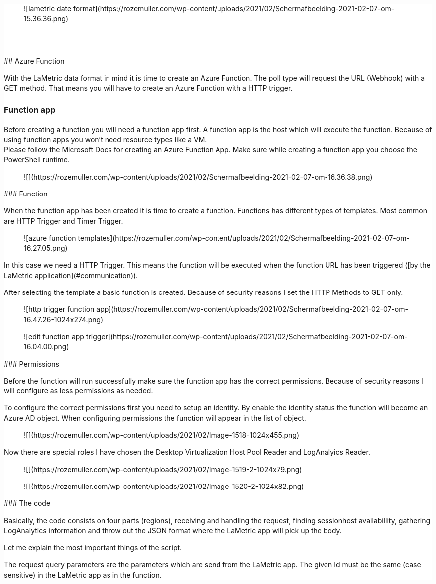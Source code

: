 <figure class="wp-block-image size-large is-resized">![lametric date format](https://rozemuller.com/wp-content/uploads/2021/02/Schermafbeelding-2021-02-07-om-15.36.36.png)</figure><div aria-hidden="true" class="wp-block-spacer" style="height:50px"></div>## Azure Function

With the LaMetric data format in mind it is time to create an Azure Function. The poll type will request the URL (Webhook) with a GET method. That means you will have to create an Azure Function with a HTTP trigger.

### Function app

Before creating a function you will need a function app first. A function app is the host which will execute the function. Because of using function apps you won’t need resource types like a VM.  
Please follow the [Microsoft Docs for creating an Azure Function App](https://docs.microsoft.com/nl-nl/azure/azure-functions/functions-create-function-app-portal). Make sure while creating a function app you choose the PowerShell runtime.

<figure class="wp-block-image size-large">![](https://rozemuller.com/wp-content/uploads/2021/02/Schermafbeelding-2021-02-07-om-16.36.38.png)</figure>### Function

When the function app has been created it is time to create a function. Functions has different types of templates. Most common are HTTP Trigger and Timer Trigger.

<figure class="wp-block-image size-large is-resized">![azure function templates](https://rozemuller.com/wp-content/uploads/2021/02/Schermafbeelding-2021-02-07-om-16.27.05.png)</figure>In this case we need a HTTP Trigger. This means the function will be executed when the function URL has been triggered ([by the LaMetric application](#communication)).

After selecting the template a basic function is created. Because of security reasons I set the HTTP Methods to GET only.

<figure class="wp-block-image size-large is-resized">![http trigger function app](https://rozemuller.com/wp-content/uploads/2021/02/Schermafbeelding-2021-02-07-om-16.47.26-1024x274.png)</figure><figure class="wp-block-image size-large">![edit function app trigger](https://rozemuller.com/wp-content/uploads/2021/02/Schermafbeelding-2021-02-07-om-16.04.00.png)</figure>### Permissions

Before the function will run successfully make sure the function app has the correct permissions. Because of security reasons I will configure as less permissions as needed.

To configure the correct permissions first you need to setup an identity. By enable the identity status the function will become an Azure AD object. When configuring permissions the function will appear in the list of object.

<figure class="wp-block-image size-large is-resized">![](https://rozemuller.com/wp-content/uploads/2021/02/Image-1518-1024x455.png)</figure>Now there are special roles I have chosen the Desktop Virtualization Host Pool Reader and LogAnalyics Reader.

<figure class="wp-block-image size-large is-resized">![](https://rozemuller.com/wp-content/uploads/2021/02/Image-1519-2-1024x79.png)</figure><figure class="wp-block-image size-large is-resized">![](https://rozemuller.com/wp-content/uploads/2021/02/Image-1520-2-1024x82.png)</figure>### The code

Basically, the code consists on four parts (regions), receiving and handling the request, finding sessionhost availabillity, gathering LogAnalytics information and throw out the JSON format where the LaMetric app will pick up the body.

Let me explain the most important things of the script.

The request query parameters are the parameters which are send from the [LaMetric app](#lametric-parameters). The given Id must be the same (case sensitive) in the LaMetric app as in the function.
